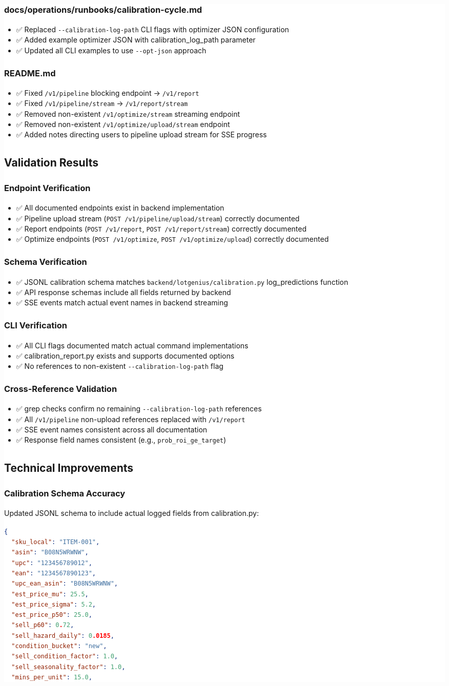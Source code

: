 ### docs/operations/runbooks/calibration-cycle.md

- ✅ Replaced `--calibration-log-path` CLI flags with optimizer JSON configuration
- ✅ Added example optimizer JSON with calibration_log_path parameter
- ✅ Updated all CLI examples to use `--opt-json` approach

### README.md

- ✅ Fixed `/v1/pipeline` blocking endpoint → `/v1/report`
- ✅ Fixed `/v1/pipeline/stream` → `/v1/report/stream`
- ✅ Removed non-existent `/v1/optimize/stream` streaming endpoint
- ✅ Removed non-existent `/v1/optimize/upload/stream` endpoint
- ✅ Added notes directing users to pipeline upload stream for SSE progress

## Validation Results

### Endpoint Verification

- ✅ All documented endpoints exist in backend implementation
- ✅ Pipeline upload stream (`POST /v1/pipeline/upload/stream`) correctly documented
- ✅ Report endpoints (`POST /v1/report`, `POST /v1/report/stream`) correctly documented
- ✅ Optimize endpoints (`POST /v1/optimize`, `POST /v1/optimize/upload`) correctly documented

### Schema Verification

- ✅ JSONL calibration schema matches `backend/lotgenius/calibration.py` log_predictions function
- ✅ API response schemas include all fields returned by backend
- ✅ SSE events match actual event names in backend streaming

### CLI Verification

- ✅ All CLI flags documented match actual command implementations
- ✅ calibration_report.py exists and supports documented options
- ✅ No references to non-existent `--calibration-log-path` flag

### Cross-Reference Validation

- ✅ grep checks confirm no remaining `--calibration-log-path` references
- ✅ All `/v1/pipeline` non-upload references replaced with `/v1/report`
- ✅ SSE event names consistent across all documentation
- ✅ Response field names consistent (e.g., `prob_roi_ge_target`)

## Technical Improvements

### Calibration Schema Accuracy

Updated JSONL schema to include actual logged fields from calibration.py:

```json
{
  "sku_local": "ITEM-001",
  "asin": "B08N5WRWNW",
  "upc": "123456789012",
  "ean": "1234567890123",
  "upc_ean_asin": "B08N5WRWNW",
  "est_price_mu": 25.5,
  "est_price_sigma": 5.2,
  "est_price_p50": 25.0,
  "sell_p60": 0.72,
  "sell_hazard_daily": 0.0185,
  "condition_bucket": "new",
  "sell_condition_factor": 1.0,
  "sell_seasonality_factor": 1.0,
  "mins_per_unit": 15.0,
```